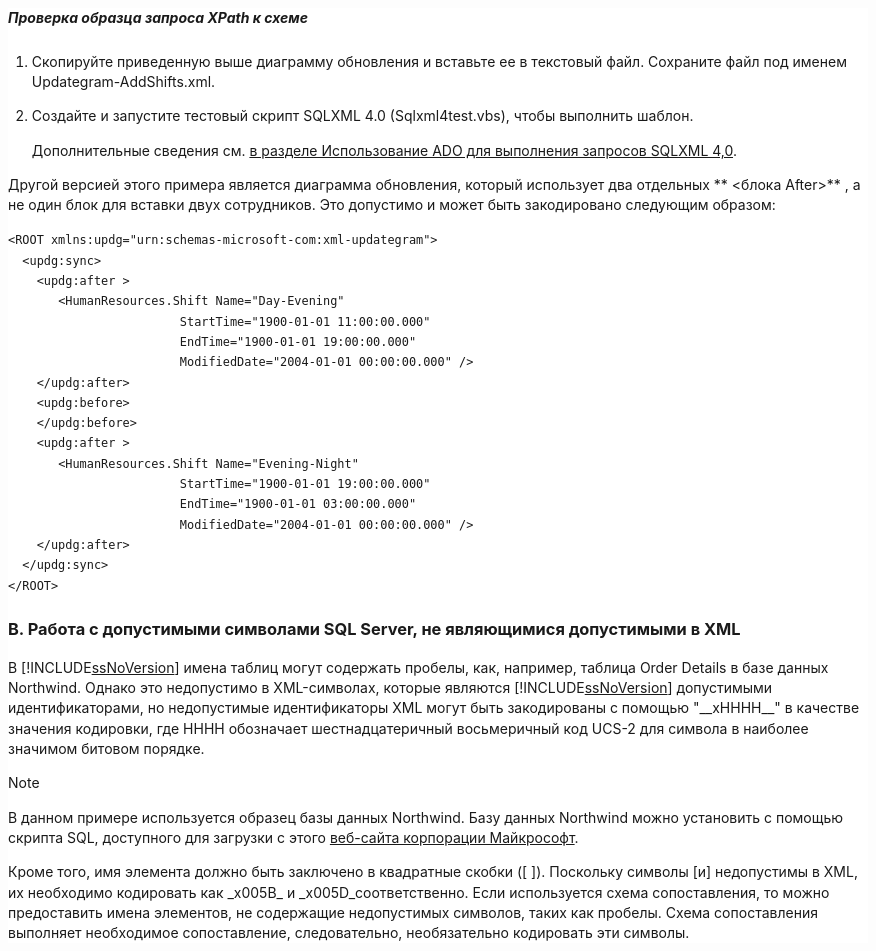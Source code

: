 ##### <a name="to-test-a-sample-xpath-query-against-the-schema"></a>Проверка образца запроса XPath к схеме  
  
1.  Скопируйте приведенную выше диаграмму обновления и вставьте ее в текстовый файл. Сохраните файл под именем Updategram-AddShifts.xml.  
  
2.  Создайте и запустите тестовый скрипт SQLXML 4.0 (Sqlxml4test.vbs), чтобы выполнить шаблон.  
  
     Дополнительные сведения см. [в разделе Использование ADO для выполнения запросов SQLXML 4,0](../../sqlxml/using-ado-to-execute-sqlxml-4-0-queries.md).  
  
 Другой версией этого примера является диаграмма обновления, который использует два отдельных ** \<блока After>** , а не один блок для вставки двух сотрудников. Это допустимо и может быть закодировано следующим образом:  
  
```  
<ROOT xmlns:updg="urn:schemas-microsoft-com:xml-updategram">  
  <updg:sync>  
    <updg:after >  
       <HumanResources.Shift Name="Day-Evening"  
                        StartTime="1900-01-01 11:00:00.000"  
                        EndTime="1900-01-01 19:00:00.000"  
                        ModifiedDate="2004-01-01 00:00:00.000" />  
    </updg:after>  
    <updg:before>  
    </updg:before>  
    <updg:after >  
       <HumanResources.Shift Name="Evening-Night"  
                        StartTime="1900-01-01 19:00:00.000"  
                        EndTime="1900-01-01 03:00:00.000"  
                        ModifiedDate="2004-01-01 00:00:00.000" />  
    </updg:after>  
  </updg:sync>  
</ROOT>  
```  
  
### <a name="c-working-with-valid-sql-server-characters-that-are-not-valid-in-xml"></a>В. Работа с допустимыми символами SQL Server, не являющимися допустимыми в XML  
 В [!INCLUDE[ssNoVersion](../../../includes/ssnoversion-md.md)] имена таблиц могут содержать пробелы, как, например, таблица Order Details в базе данных Northwind. Однако это недопустимо в XML-символах, которые являются [!INCLUDE[ssNoVersion](../../../includes/ssnoversion-md.md)] допустимыми идентификаторами, но недопустимые идентификаторы XML могут быть закодированы с помощью "__xHHHH\_\_" в качестве значения кодировки, где HHHH обозначает шестнадцатеричный восьмеричный код UCS-2 для символа в наиболее значимом битовом порядке.  
  
> [!NOTE]  
>  В данном примере используется образец базы данных Northwind. Базу данных Northwind можно установить с помощью скрипта SQL, доступного для загрузки с этого [веб-сайта корпорации Майкрософт](https://github.com/Microsoft/sql-server-samples/tree/master/samples/databases/northwind-pubs).  
  
 Кроме того, имя элемента должно быть заключено в квадратные скобки ([ ]). Поскольку символы [и] недопустимы в XML, их необходимо кодировать как _x005B\_ и _x005D\_соответственно. Если используется схема сопоставления, то можно предоставить имена элементов, не содержащие недопустимых символов, таких как пробелы. Схема сопоставления выполняет необходимое сопоставление, следовательно, необязательно кодировать эти символы.  
  